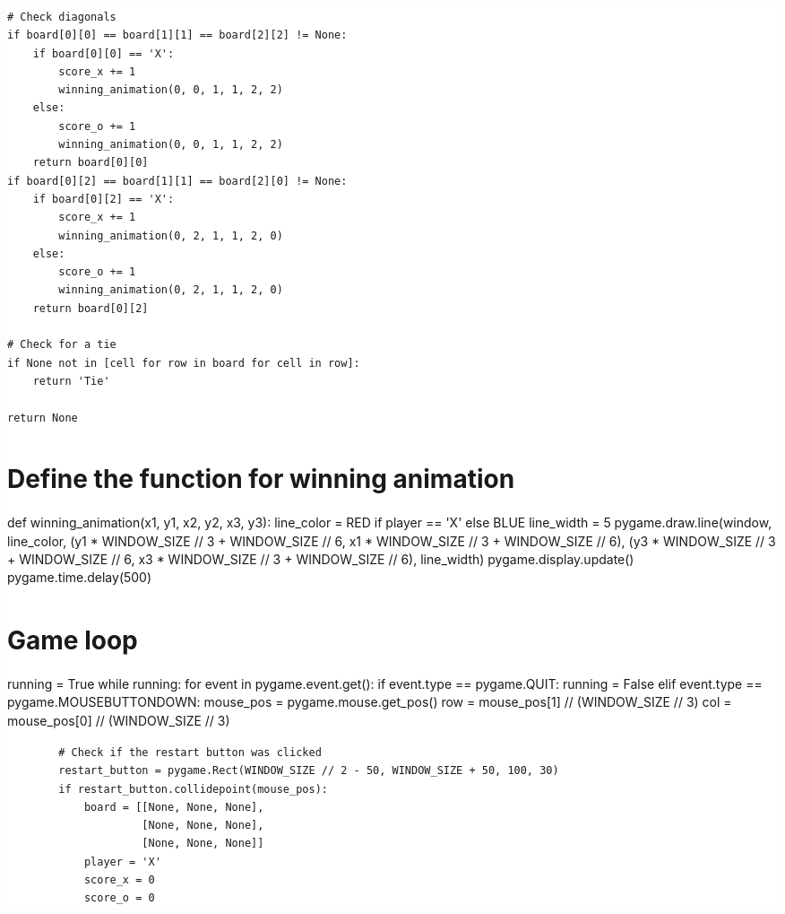     # Check diagonals
    if board[0][0] == board[1][1] == board[2][2] != None:
        if board[0][0] == 'X':
            score_x += 1
            winning_animation(0, 0, 1, 1, 2, 2)
        else:
            score_o += 1
            winning_animation(0, 0, 1, 1, 2, 2)
        return board[0][0]
    if board[0][2] == board[1][1] == board[2][0] != None:
        if board[0][2] == 'X':
            score_x += 1
            winning_animation(0, 2, 1, 1, 2, 0)
        else:
            score_o += 1
            winning_animation(0, 2, 1, 1, 2, 0)
        return board[0][2]

    # Check for a tie
    if None not in [cell for row in board for cell in row]:
        return 'Tie'

    return None

# Define the function for winning animation
def winning_animation(x1, y1, x2, y2, x3, y3):
    line_color = RED if player == 'X' else BLUE
    line_width = 5
    pygame.draw.line(window, line_color, (y1 * WINDOW_SIZE // 3 + WINDOW_SIZE // 6, x1 * WINDOW_SIZE // 3 + WINDOW_SIZE // 6),
                     (y3 * WINDOW_SIZE // 3 + WINDOW_SIZE // 6, x3 * WINDOW_SIZE // 3 + WINDOW_SIZE // 6), line_width)
    pygame.display.update()
    pygame.time.delay(500)

# Game loop
running = True
while running:
    for event in pygame.event.get():
        if event.type == pygame.QUIT:
            running = False
        elif event.type == pygame.MOUSEBUTTONDOWN:
            mouse_pos = pygame.mouse.get_pos()
            row = mouse_pos[1] // (WINDOW_SIZE // 3)
            col = mouse_pos[0] // (WINDOW_SIZE // 3)

            # Check if the restart button was clicked
            restart_button = pygame.Rect(WINDOW_SIZE // 2 - 50, WINDOW_SIZE + 50, 100, 30)
            if restart_button.collidepoint(mouse_pos):
                board = [[None, None, None],
                         [None, None, None],
                         [None, None, None]]
                player = 'X'
                score_x = 0
                score_o = 0
